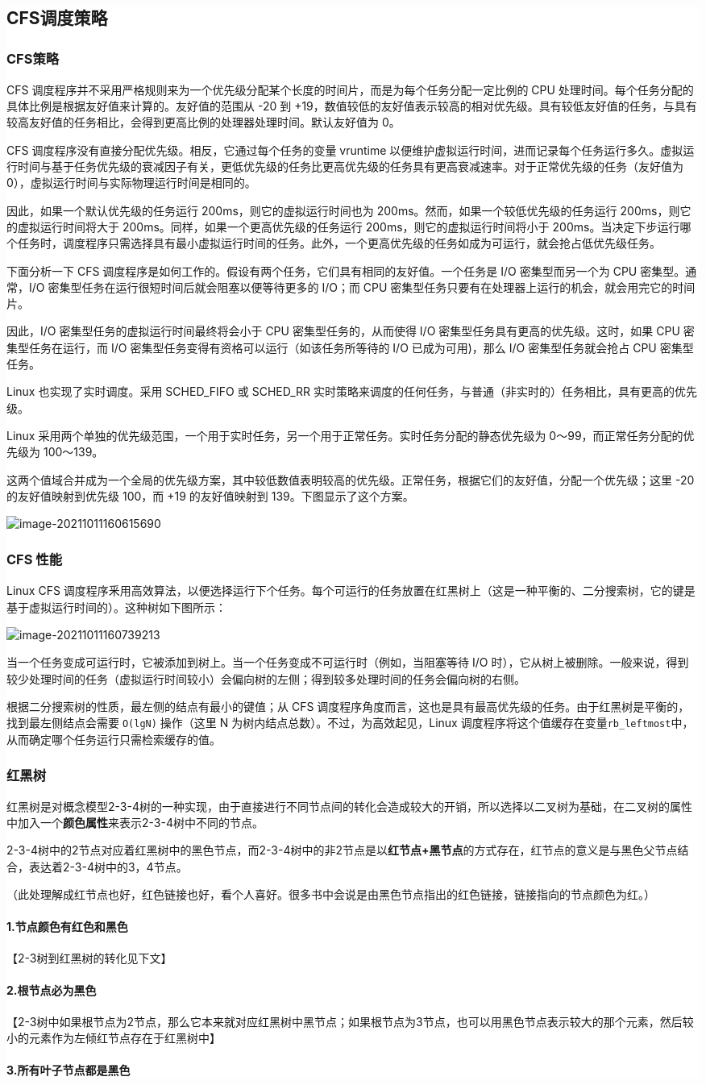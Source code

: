 ## CFS调度策略

### CFS策略

CFS 调度程序并不采用严格规则来为一个优先级分配某个长度的时间片，而是为每个任务分配一定比例的 CPU 处理时间。每个任务分配的具体比例是根据友好值来计算的。友好值的范围从 -20 到 +19，数值较低的友好值表示较高的相对优先级。具有较低友好值的任务，与具有较高友好值的任务相比，会得到更高比例的处理器处理时间。默认友好值为 0。

CFS 调度程序没有直接分配优先级。相反，它通过每个任务的变量 vruntime 以便维护虚拟运行时间，进而记录每个任务运行多久。虚拟运行时间与基于任务优先级的衰减因子有关，更低优先级的任务比更高优先级的任务具有更高衰减速率。对于正常优先级的任务（友好值为 0），虚拟运行时间与实际物理运行时间是相同的。

因此，如果一个默认优先级的任务运行 200ms，则它的虚拟运行时间也为 200ms。然而，如果一个较低优先级的任务运行 200ms，则它的虚拟运行时间将大于 200ms。同样，如果一个更高优先级的任务运行 200ms，则它的虚拟运行时间将小于 200ms。当决定下步运行哪个任务时，调度程序只需选择具有最小虚拟运行时间的任务。此外，一个更高优先级的任务如成为可运行，就会抢占低优先级任务。

下面分析一下 CFS 调度程序是如何工作的。假设有两个任务，它们具有相同的友好值。一个任务是 I/O 密集型而另一个为 CPU 密集型。通常，I/O 密集型任务在运行很短时间后就会阻塞以便等待更多的 I/O；而 CPU 密集型任务只要有在处理器上运行的机会，就会用完它的时间片。

因此，I/O 密集型任务的虚拟运行时间最终将会小于 CPU 密集型任务的，从而使得 I/O 密集型任务具有更高的优先级。这时，如果 CPU 密集型任务在运行，而 I/O 密集型任务变得有资格可以运行（如该任务所等待的 I/O 已成为可用)，那么 I/O 密集型任务就会抢占 CPU 密集型任务。

Linux 也实现了实时调度。采用 SCHED_FIFO 或 SCHED_RR 实时策略来调度的任何任务，与普通（非实时的）任务相比，具有更高的优先级。

Linux 采用两个单独的优先级范围，一个用于实时任务，另一个用于正常任务。实时任务分配的静态优先级为 0〜99，而正常任务分配的优先级为 100〜139。

这两个值域合并成为一个全局的优先级方案，其中较低数值表明较高的优先级。正常任务，根据它们的友好值，分配一个优先级；这里 -20 的友好值映射到优先级 100，而 +19 的友好值映射到 139。下图显示了这个方案。

![image-20211011160615690](https://wpcos-1300629776.cos.ap-chengdu.myqcloud.com/Gallery/2021/10/11/image-20211011160615690.png)

### CFS 性能

Linux CFS 调度程序釆用高效算法，以便选择运行下个任务。每个可运行的任务放置在红黑树上（这是一种平衡的、二分搜索树，它的键是基于虚拟运行时间的）。这种树如下图所示：

![image-20211011160739213](https://wpcos-1300629776.cos.ap-chengdu.myqcloud.com/Gallery/2021/10/11/image-20211011160739213.png)

当一个任务变成可运行时，它被添加到树上。当一个任务变成不可运行时（例如，当阻塞等待 I/O 时），它从树上被删除。一般来说，得到较少处理时间的任务（虚拟运行时间较小）会偏向树的左侧；得到较多处理时间的任务会偏向树的右侧。

根据二分搜索树的性质，最左侧的结点有最小的键值；从 CFS 调度程序角度而言，这也是具有最高优先级的任务。由于红黑树是平衡的，找到最左侧结点会需要 `O(lgN)` 操作（这里 N 为树内结点总数）。不过，为高效起见，Linux 调度程序将这个值缓存在变量` rb_leftmost `中，从而确定哪个任务运行只需检索缓存的值。

### 红黑树

红黑树是对概念模型2-3-4树的一种实现，由于直接进行不同节点间的转化会造成较大的开销，所以选择以二叉树为基础，在二叉树的属性中加入一个**颜色属性**来表示2-3-4树中不同的节点。

2-3-4树中的2节点对应着红黑树中的黑色节点，而2-3-4树中的非2节点是以**红节点+黑节点**的方式存在，红节点的意义是与黑色父节点结合，表达着2-3-4树中的3，4节点。

（此处理解成红节点也好，红色链接也好，看个人喜好。很多书中会说是由黑色节点指出的红色链接，链接指向的节点颜色为红。）

#### **1.节点颜色有红色和黑色**

【2-3树到红黑树的转化见下文】

#### **2.根节点必为黑色**

【2-3树中如果根节点为2节点，那么它本来就对应红黑树中黑节点；如果根节点为3节点，也可以用黑色节点表示较大的那个元素，然后较小的元素作为左倾红节点存在于红黑树中】

#### **3.所有叶子节点都是黑色**
